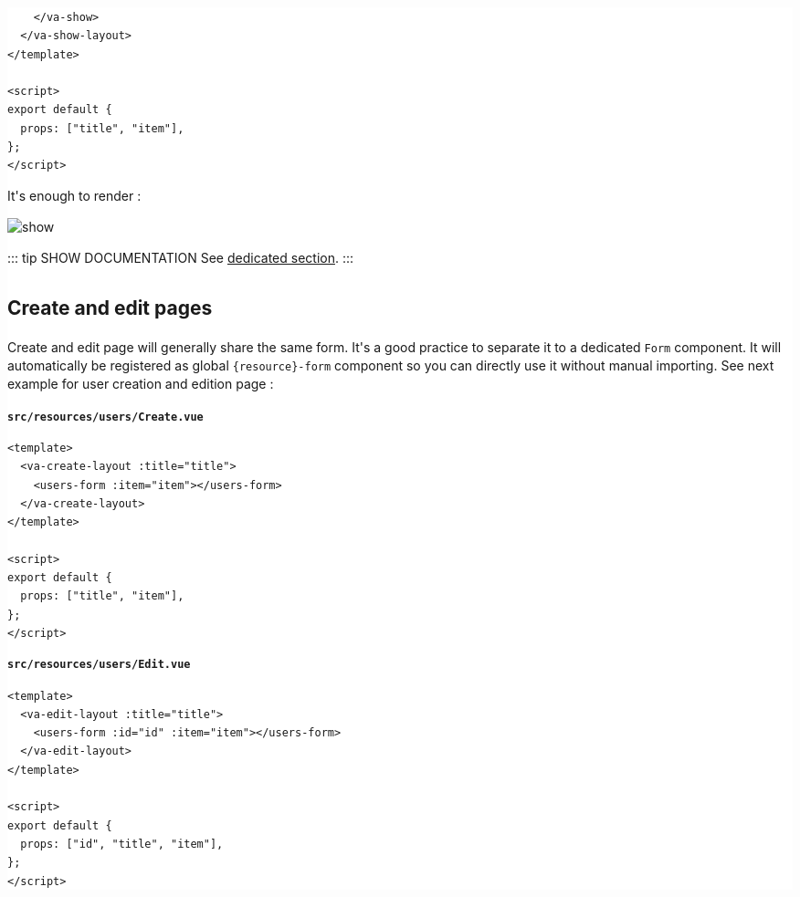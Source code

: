 ```vue
    </va-show>
  </va-show-layout>
</template>

<script>
export default {
  props: ["title", "item"],
};
</script>
```

It's enough to render :

![show](/assets/tutorial/show.png)

::: tip SHOW DOCUMENTATION
See [dedicated section](crud/show.md).
:::

## Create and edit pages

Create and edit page will generally share the same form. It's a good practice to separate it to a dedicated `Form` component. It will automatically be registered as global `{resource}-form` component so you can directly use it without manual importing. See next example for user creation and edition page :

**`src/resources/users/Create.vue`**

```vue
<template>
  <va-create-layout :title="title">
    <users-form :item="item"></users-form>
  </va-create-layout>
</template>

<script>
export default {
  props: ["title", "item"],
};
</script>
```

**`src/resources/users/Edit.vue`**

```vue
<template>
  <va-edit-layout :title="title">
    <users-form :id="id" :item="item"></users-form>
  </va-edit-layout>
</template>

<script>
export default {
  props: ["id", "title", "item"],
};
</script>
```
